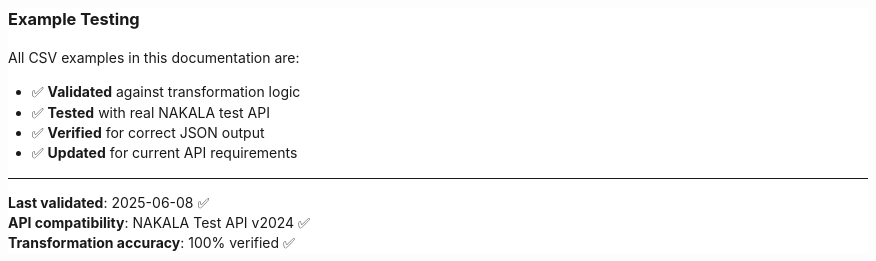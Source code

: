 ### **Example Testing**
All CSV examples in this documentation are:
- ✅ **Validated** against transformation logic
- ✅ **Tested** with real NAKALA test API
- ✅ **Verified** for correct JSON output
- ✅ **Updated** for current API requirements

---

**Last validated**: 2025-06-08 ✅  
**API compatibility**: NAKALA Test API v2024 ✅  
**Transformation accuracy**: 100% verified ✅